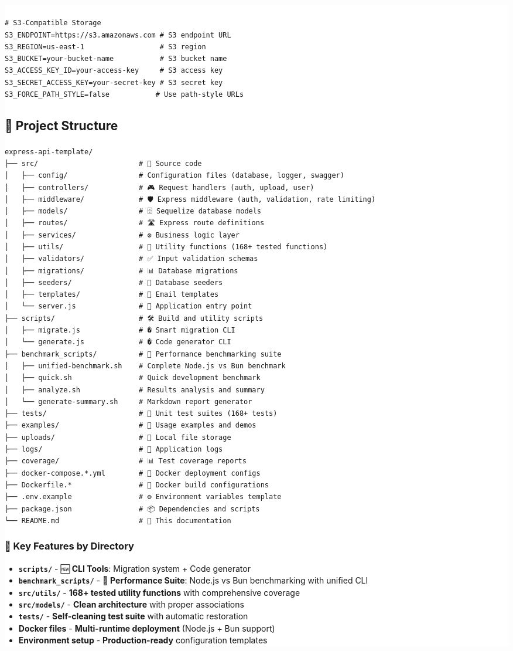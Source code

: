 ```env

# S3-Compatible Storage
S3_ENDPOINT=https://s3.amazonaws.com # S3 endpoint URL
S3_REGION=us-east-1                  # S3 region
S3_BUCKET=your-bucket-name           # S3 bucket name
S3_ACCESS_KEY_ID=your-access-key     # S3 access key
S3_SECRET_ACCESS_KEY=your-secret-key # S3 secret key
S3_FORCE_PATH_STYLE=false           # Use path-style URLs
```

## 📁 Project Structure

```
express-api-template/
├── src/                        # 🎯 Source code
│   ├── config/                 # Configuration files (database, logger, swagger)
│   ├── controllers/            # 🎮 Request handlers (auth, upload, user)
│   ├── middleware/             # 🛡️ Express middleware (auth, validation, rate limiting)
│   ├── models/                 # 🗄️ Sequelize database models
│   ├── routes/                 # 🛣️ Express route definitions
│   ├── services/               # ⚙️ Business logic layer
│   ├── utils/                  # 🔧 Utility functions (168+ tested functions)
│   ├── validators/             # ✅ Input validation schemas
│   ├── migrations/             # 📊 Database migrations
│   ├── seeders/                # 🌱 Database seeders
│   ├── templates/              # 📧 Email templates
│   └── server.js               # 🚀 Application entry point
├── scripts/                    # 🛠️ Build and utility scripts
│   ├── migrate.js              # � Smart migration CLI
│   └── generate.js             # �️ Code generator CLI
├── benchmark_scripts/          # 🚀 Performance benchmarking suite
│   ├── unified-benchmark.sh    # Complete Node.js vs Bun benchmark
│   ├── quick.sh                # Quick development benchmark
│   ├── analyze.sh              # Results analysis and summary
│   └── generate-summary.sh     # Markdown report generator
├── tests/                      # 🧪 Unit test suites (168+ tests)
├── examples/                   # 📖 Usage examples and demos
├── uploads/                    # 📁 Local file storage
├── logs/                       # 📝 Application logs
├── coverage/                   # 📊 Test coverage reports
├── docker-compose.*.yml        # 🐳 Docker deployment configs
├── Dockerfile.*                # 🐳 Docker build configurations
├── .env.example                # ⚙️ Environment variables template
├── package.json                # 📦 Dependencies and scripts
└── README.md                   # 📖 This documentation
```

### 🎯 Key Features by Directory

- **`scripts/`** - 🆕 **CLI Tools**: Migration system + Code generator
- **`benchmark_scripts/`** - 🚀 **Performance Suite**: Node.js vs Bun benchmarking with unified CLI
- **`src/utils/`** - **168+ tested utility functions** with comprehensive coverage
- **`src/models/`** - **Clean architecture** with proper associations
- **`tests/`** - **Self-cleaning test suite** with automatic restoration
- **Docker files** - **Multi-runtime deployment** (Node.js + Bun support)
- **Environment setup** - **Production-ready** configuration templates
